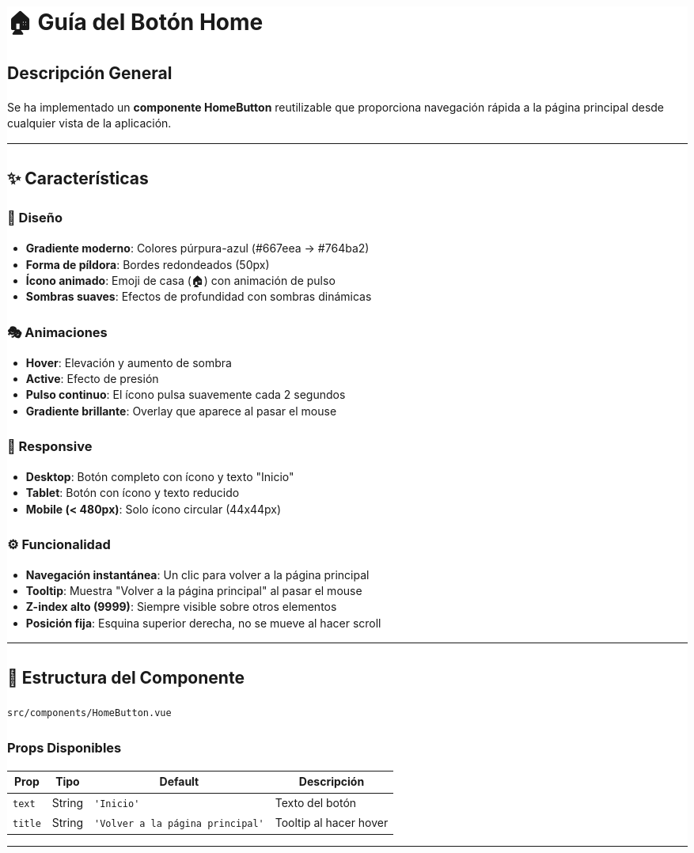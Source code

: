 # 🏠 Guía del Botón Home

## Descripción General

Se ha implementado un **componente HomeButton** reutilizable que proporciona navegación rápida a la página principal desde cualquier vista de la aplicación.

---

## ✨ Características

### 🎨 Diseño
- **Gradiente moderno**: Colores púrpura-azul (#667eea → #764ba2)
- **Forma de píldora**: Bordes redondeados (50px)
- **Ícono animado**: Emoji de casa (🏠) con animación de pulso
- **Sombras suaves**: Efectos de profundidad con sombras dinámicas

### 🎭 Animaciones
- **Hover**: Elevación y aumento de sombra
- **Active**: Efecto de presión
- **Pulso continuo**: El ícono pulsa suavemente cada 2 segundos
- **Gradiente brillante**: Overlay que aparece al pasar el mouse

### 📱 Responsive
- **Desktop**: Botón completo con ícono y texto "Inicio"
- **Tablet**: Botón con ícono y texto reducido
- **Mobile (< 480px)**: Solo ícono circular (44x44px)

### ⚙️ Funcionalidad
- **Navegación instantánea**: Un clic para volver a la página principal
- **Tooltip**: Muestra "Volver a la página principal" al pasar el mouse
- **Z-index alto (9999)**: Siempre visible sobre otros elementos
- **Posición fija**: Esquina superior derecha, no se mueve al hacer scroll

---

## 📂 Estructura del Componente

```
src/components/HomeButton.vue
```

### Props Disponibles

| Prop | Tipo | Default | Descripción |
|------|------|---------|-------------|
| `text` | String | `'Inicio'` | Texto del botón |
| `title` | String | `'Volver a la página principal'` | Tooltip al hacer hover |

---